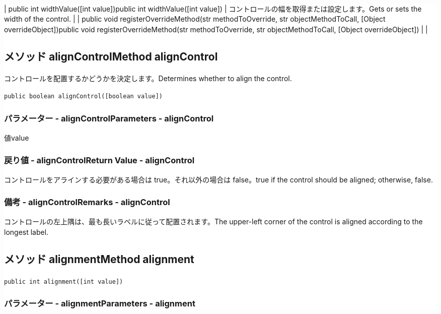 | <span data-ttu-id="60180-199">public int widthValue(\[int value\])</span><span class="sxs-lookup"><span data-stu-id="60180-199">public int widthValue(\[int value\])</span></span>                                                                        | <span data-ttu-id="60180-200">コントロールの幅を取得または設定します。</span><span class="sxs-lookup"><span data-stu-id="60180-200">Gets or sets the width of the control.</span></span>                                                                                                  |
| <span data-ttu-id="60180-201">public void registerOverrideMethod(str methodToOverride, str objectMethodToCall, \[Object overrideObject\])</span><span class="sxs-lookup"><span data-stu-id="60180-201">public void registerOverrideMethod(str methodToOverride, str objectMethodToCall, \[Object overrideObject\])</span></span> |                                                                                                                                         |

## <a name="method-aligncontrol"></a><span data-ttu-id="60180-202">メソッド alignControl</span><span class="sxs-lookup"><span data-stu-id="60180-202">Method alignControl</span></span>

<span data-ttu-id="60180-203">コントロールを配置するかどうかを決定します。</span><span class="sxs-lookup"><span data-stu-id="60180-203">Determines whether to align the control.</span></span>

```xpp
public boolean alignControl([boolean value])
```

### <a name="parameters---aligncontrol"></a><span data-ttu-id="60180-204">パラメーター - alignControl</span><span class="sxs-lookup"><span data-stu-id="60180-204">Parameters - alignControl</span></span>

<span data-ttu-id="60180-205">値</span><span class="sxs-lookup"><span data-stu-id="60180-205">value</span></span>  

### <a name="return-value---aligncontrol"></a><span data-ttu-id="60180-206">戻り値 - alignControl</span><span class="sxs-lookup"><span data-stu-id="60180-206">Return Value - alignControl</span></span>

<span data-ttu-id="60180-207">コントロールをアラインする必要がある場合は true。それ以外の場合は false。</span><span class="sxs-lookup"><span data-stu-id="60180-207">true if the control should be aligned; otherwise, false.</span></span>

### <a name="remarks---aligncontrol"></a><span data-ttu-id="60180-208">備考 - alignControl</span><span class="sxs-lookup"><span data-stu-id="60180-208">Remarks - alignControl</span></span>

<span data-ttu-id="60180-209">コントロールの左上隅は、最も長いラベルに従って配置されます。</span><span class="sxs-lookup"><span data-stu-id="60180-209">The upper-left corner of the control is aligned according to the longest label.</span></span>

## <a name="method-alignment"></a><span data-ttu-id="60180-210">メソッド alignment</span><span class="sxs-lookup"><span data-stu-id="60180-210">Method alignment</span></span>

```xpp
public int alignment([int value])
```

### <a name="parameters---alignment"></a><span data-ttu-id="60180-211">パラメーター - alignment</span><span class="sxs-lookup"><span data-stu-id="60180-211">Parameters - alignment</span></span>
